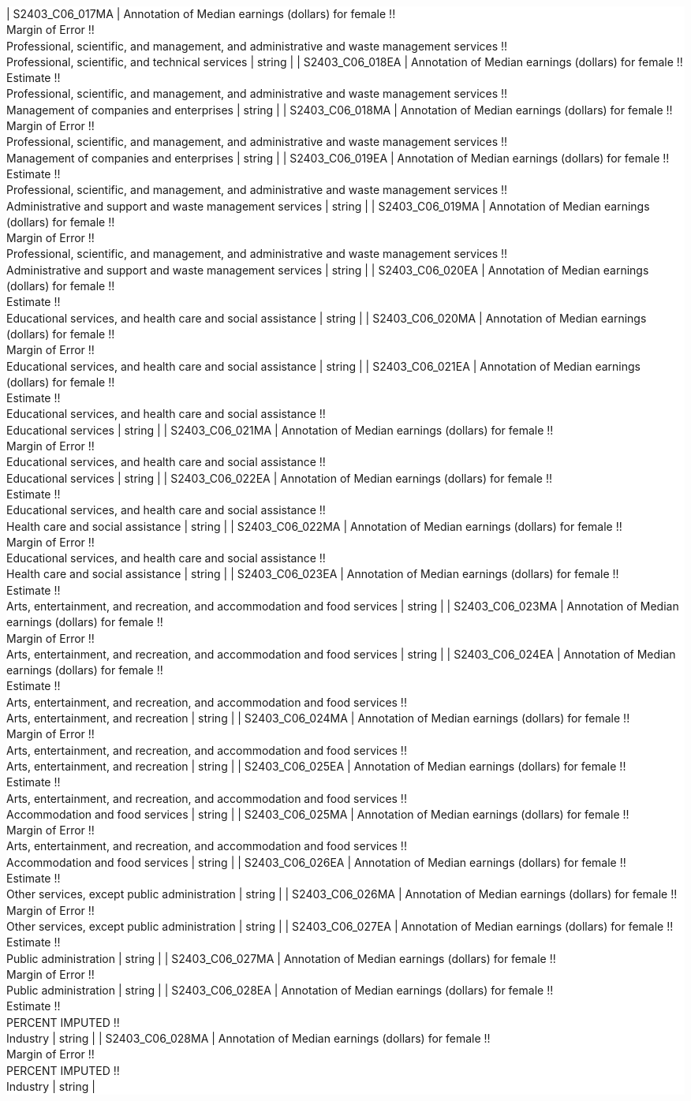 | S2403_C06_017MA | Annotation of Median earnings (dollars) for female !!<br>Margin of Error !!<br>Professional, scientific, and management, and administrative and waste management services !!<br>Professional, scientific, and technical services | string |
| S2403_C06_018EA | Annotation of Median earnings (dollars) for female !!<br>Estimate !!<br>Professional, scientific, and management, and administrative and waste management services !!<br>Management of companies and enterprises | string |
| S2403_C06_018MA | Annotation of Median earnings (dollars) for female !!<br>Margin of Error !!<br>Professional, scientific, and management, and administrative and waste management services !!<br>Management of companies and enterprises | string |
| S2403_C06_019EA | Annotation of Median earnings (dollars) for female !!<br>Estimate !!<br>Professional, scientific, and management, and administrative and waste management services !!<br>Administrative and support and waste management services | string |
| S2403_C06_019MA | Annotation of Median earnings (dollars) for female !!<br>Margin of Error !!<br>Professional, scientific, and management, and administrative and waste management services !!<br>Administrative and support and waste management services | string |
| S2403_C06_020EA | Annotation of Median earnings (dollars) for female !!<br>Estimate !!<br>Educational services, and health care and social assistance | string |
| S2403_C06_020MA | Annotation of Median earnings (dollars) for female !!<br>Margin of Error !!<br>Educational services, and health care and social assistance | string |
| S2403_C06_021EA | Annotation of Median earnings (dollars) for female !!<br>Estimate !!<br>Educational services, and health care and social assistance !!<br>Educational services | string |
| S2403_C06_021MA | Annotation of Median earnings (dollars) for female !!<br>Margin of Error !!<br>Educational services, and health care and social assistance !!<br>Educational services | string |
| S2403_C06_022EA | Annotation of Median earnings (dollars) for female !!<br>Estimate !!<br>Educational services, and health care and social assistance !!<br>Health care and social assistance | string |
| S2403_C06_022MA | Annotation of Median earnings (dollars) for female !!<br>Margin of Error !!<br>Educational services, and health care and social assistance !!<br>Health care and social assistance | string |
| S2403_C06_023EA | Annotation of Median earnings (dollars) for female !!<br>Estimate !!<br>Arts, entertainment, and recreation, and accommodation and food services | string |
| S2403_C06_023MA | Annotation of Median earnings (dollars) for female !!<br>Margin of Error !!<br>Arts, entertainment, and recreation, and accommodation and food services | string |
| S2403_C06_024EA | Annotation of Median earnings (dollars) for female !!<br>Estimate !!<br>Arts, entertainment, and recreation, and accommodation and food services !!<br>Arts, entertainment, and recreation | string |
| S2403_C06_024MA | Annotation of Median earnings (dollars) for female !!<br>Margin of Error !!<br>Arts, entertainment, and recreation, and accommodation and food services !!<br>Arts, entertainment, and recreation | string |
| S2403_C06_025EA | Annotation of Median earnings (dollars) for female !!<br>Estimate !!<br>Arts, entertainment, and recreation, and accommodation and food services !!<br>Accommodation and food services | string |
| S2403_C06_025MA | Annotation of Median earnings (dollars) for female !!<br>Margin of Error !!<br>Arts, entertainment, and recreation, and accommodation and food services !!<br>Accommodation and food services | string |
| S2403_C06_026EA | Annotation of Median earnings (dollars) for female !!<br>Estimate !!<br>Other services, except public administration | string |
| S2403_C06_026MA | Annotation of Median earnings (dollars) for female !!<br>Margin of Error !!<br>Other services, except public administration | string |
| S2403_C06_027EA | Annotation of Median earnings (dollars) for female !!<br>Estimate !!<br>Public administration | string |
| S2403_C06_027MA | Annotation of Median earnings (dollars) for female !!<br>Margin of Error !!<br>Public administration | string |
| S2403_C06_028EA | Annotation of Median earnings (dollars) for female !!<br>Estimate !!<br>PERCENT IMPUTED !!<br>Industry | string |
| S2403_C06_028MA | Annotation of Median earnings (dollars) for female !!<br>Margin of Error !!<br>PERCENT IMPUTED !!<br>Industry | string |

